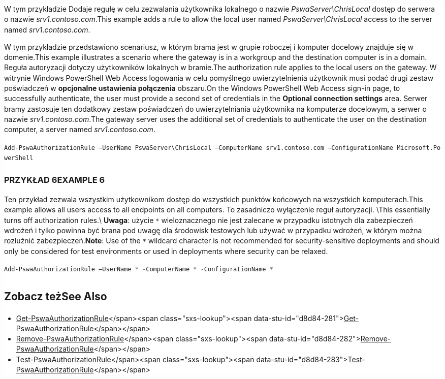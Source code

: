 <span data-ttu-id="d8d84-271">W tym przykładzie Dodaje regułę w celu zezwalania użytkownika lokalnego o nazwie *PswaServer\\ChrisLocal* dostęp do serwera o nazwie *srv1.contoso.com*.</span><span class="sxs-lookup"><span data-stu-id="d8d84-271">This example adds a rule to allow the local user named *PswaServer\\ChrisLocal* access to the server named *srv1.contoso.com*.</span></span>

<span data-ttu-id="d8d84-272">W tym przykładzie przedstawiono scenariusz, w którym brama jest w grupie roboczej i komputer docelowy znajduje się w domenie.</span><span class="sxs-lookup"><span data-stu-id="d8d84-272">This example illustrates a scenario where the gateway is in a workgroup and the destination computer is in a domain.</span></span> <span data-ttu-id="d8d84-273">Reguła autoryzacji dotyczy użytkowników lokalnych w bramie.</span><span class="sxs-lookup"><span data-stu-id="d8d84-273">The authorization rule applies to the local users on the gateway.</span></span> <span data-ttu-id="d8d84-274">W witrynie Windows PowerShell Web Access logowania w celu pomyślnego uwierzytelnienia użytkownik musi podać drugi zestaw poświadczeń w **opcjonalne ustawienia połączenia** obszaru.</span><span class="sxs-lookup"><span data-stu-id="d8d84-274">On the Windows PowerShell Web Access sign-in page, to successfully authenticate, the user must provide a second set of credentials in the **Optional connection settings** area.</span></span> <span data-ttu-id="d8d84-275">Serwer bramy zastosuje ten dodatkowy zestaw poświadczeń do uwierzytelniania użytkownika na komputerze docelowym, a serwer o nazwie *srv1.contoso.com*.</span><span class="sxs-lookup"><span data-stu-id="d8d84-275">The gateway server uses the additional set of credentials to authenticate the user on the destination computer, a server named *srv1.contoso.com*.</span></span>

````
Add-PswaAuthorizationRule –UserName PswaServer\ChrisLocal –ComputerName srv1.contoso.com –ConfigurationName Microsoft.PowerShell
````

### <a name="example-6"></a><span data-ttu-id="d8d84-276">PRZYKŁAD 6</span><span class="sxs-lookup"><span data-stu-id="d8d84-276">EXAMPLE 6</span></span>

<span data-ttu-id="d8d84-277">Ten przykład zezwala wszystkim użytkownikom dostęp do wszystkich punktów końcowych na wszystkich komputerach.</span><span class="sxs-lookup"><span data-stu-id="d8d84-277">This example allows all users access to all endpoints on all computers.</span></span>
<span data-ttu-id="d8d84-278">To zasadniczo wyłączenie reguł autoryzacji. \\</span><span class="sxs-lookup"><span data-stu-id="d8d84-278">This essentially turns off authorization rules.\\</span></span>
<span data-ttu-id="d8d84-279">**Uwaga**: użycie `*` wieloznacznego nie jest zalecane w przypadku istotnych dla zabezpieczeń wdrożeń i tylko powinna być brana pod uwagę dla środowisk testowych lub używać w przypadku wdrożeń, w którym można rozluźnić zabezpieczeń.</span><span class="sxs-lookup"><span data-stu-id="d8d84-279">**Note**: Use of the `*` wildcard character is not recommended for security-sensitive deployments and should only be considered for test environments or used in deployments where security can be relaxed.</span></span>

````PowerShell
Add-PswaAuthorizationRule –UserName * -ComputerName * -ConfigurationName *
````

## <a name="see-also"></a><span data-ttu-id="d8d84-280">Zobacz też</span><span class="sxs-lookup"><span data-stu-id="d8d84-280">See Also</span></span>

- <span data-ttu-id="d8d84-281">[Get-PswaAuthorizationRule](https://technet.microsoft.com/en-us/library/jj592891(v=wps.630).aspx)</span><span class="sxs-lookup"><span data-stu-id="d8d84-281">[Get-PswaAuthorizationRule](https://technet.microsoft.com/en-us/library/jj592891(v=wps.630).aspx)</span></span>
- <span data-ttu-id="d8d84-282">[Remove-PswaAuthorizationRule](https://technet.microsoft.com/en-us/library/jj592893(v=wps.630).aspx)</span><span class="sxs-lookup"><span data-stu-id="d8d84-282">[Remove-PswaAuthorizationRule](https://technet.microsoft.com/en-us/library/jj592893(v=wps.630).aspx)</span></span>
- <span data-ttu-id="d8d84-283">[Test-PswaAuthorizationRule](https://technet.microsoft.com/en-us/library/jj592892(v=wps.630).aspx)</span><span class="sxs-lookup"><span data-stu-id="d8d84-283">[Test-PswaAuthorizationRule](https://technet.microsoft.com/en-us/library/jj592892(v=wps.630).aspx)</span></span>